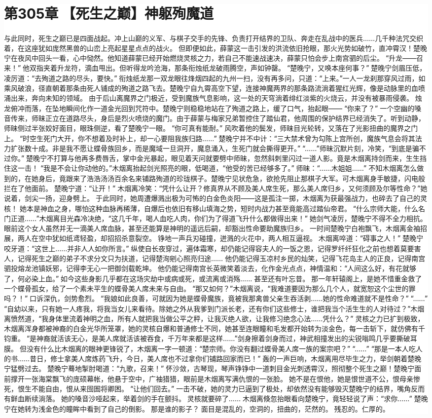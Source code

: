 # 第305章 【死生之巅】神躯殉魔道
与此同时，死生之巅已是四面战起。冲上山巅的义军、与棋子交手的先锋、负责打开结界的卫队、奔走在乱战中的医兵……几千种法咒交织着，在这座犹如庞然黑兽的山峦上亮起星星点点的战火。
但即便如此，薛蒙这一击引发的洪流依旧抢眼，那火光势如破竹，直冲霄汉！楚晚宁在夜风中回头一看，心中恸然。他知道薛蒙已经开始燃烧灵核之力，若自己不能速战速决，薛蒙只怕会步上南宫驷的后尘。
“升龙——召来！”
他双指夹着升龙符，滴血甩出。但听得龙吟沧海，那条衔烛纸龙破雨腾空，声如钟罄。
“楚晚宁，又唤本座何事？”
楚晚宁剑眉压低，凌厉道：“去殉道之路的尽头，要快。”
衔烛纸龙那一双龙眼往烽烟四起的九州一扫，没有再多问，只道：“上来。”一人一龙刹那穿风过雨，如乘风破浪，径直朝着那条由死人铺成的殉道之路飞去。楚晚宁自九霄高空下望，连接神魔两界的那条路流淌着猩红光辉，像是动脉里的血喷涌出来，奔向未知的领域。
由于后山离魔界之门极近，受到魔族气息影响，这一处的天穹淌着绯红淡紫的火烧云，并没有被暴雨侵袭。
烛龙俯冲而落，在坠地瞬间化作一道金光回到咒符中。楚晚宁则稳稳地站在了殉道之路上，缓了口气，抬起眼——
“你来了？”
一个空幽的嗓音传来，师昧正立在道路尽头，身后是烈火喷烧的魔门。由于薛蒙与梅家兄弟暂控住了踏仙君，他周围的保护结界已经消失了。听到动静，师昧侧过半张姣好面目，眼珠侧逆，看了楚晚宁一眼。
“你可真有能耐。”
风吹着他的鬓发，师昧目光轮转，又落在了光影扭曲的魔界之门上。
“时空生死门大开，你不想着及时补上，却一心要阻我族归路……”
楚晚宁并不中计：“三大禁术曾为勾陈上宫所创，魔族气息会将其法力扩张数十成。非是我不愿让蝶骨族回乡，而是魔域一旦洞开，魔息涌入，生死门就会撕得更开。”
“……”师昧沉默片刻，冷笑，“到底是骗不过你。”
楚晚宁不打算与他再多费唇舌，掌中金光暴起，眼见着天问就要劈中师昧，忽然斜刺里闪过一道人影。竟是木烟离持剑而来，生生挡住这一击！
“我是不会让你动他的。”木烟离抬起剑光照亮的眼，低喝道，“他受的苦已经够多了。”
师昧：“……木姐姐……”
不知木烟离怎么做到的，在她身后，竟跟来了浩浩汤汤百余名来铺路殉道的珍珑棋子。楚晚宁见状危急，欲抢先阻止那棋子大军。可木烟离身手敏捷，闪电般拦在了他面前。
楚晚宁道：“让开！”
木烟离冷笑：“凭什么让开？修真界从不顾及美人席生死，那么美人席归乡，又何须顾及尔等性命？”她说着，剑尖一扬，迎身劈上。
于此同时，她周遭爆溅出极为可怖的白金色炎阳——这是孤注一掷，木烟离为获最强战力，也碎去了自己的灵核！
她本是神血之身，哪怕这种血脉再稀薄，自爆后也依旧有移山填海之势，短时内战力甚至竟能高过踏仙帝君。
“什么宗师大能，什么名门正道……”木烟离目光森冷决绝，“这几千年，喝人血吃人肉，你们为了得道飞升什么都做得出来！”
她剑气凌厉，楚晚宁不得不全力相抗。眼前这个女人虽然并无一滴美人席血脉，甚至还能算是神明的遥远后嗣，却豁出性命要助魔族归乡。
一时间楚晚宁白袍飘飞，木烟离金袖招展，两人在空中犹如纸鸢轻盈，却招招杀意裂空。
铮地一声兵刃碰撞，迸溅的火花中，两人相互逼视。
木烟离啐道：“碍事之人！”
楚晚宁咬牙道：“这世上……并非人人如你所言。”
纵使自长夜穿过，遍体霜寒，却仍能记得容夫人的一饭之恩，记得罗纤纤狂化之前也想着莫要害人，记得死生之巅的弟子不求分文只为扶道，记得楚洵剜心照亮归途……
他仍能记得玉凉村乡民的灿笑，记得飞花岛主人的正良，记得南宫驷投熔龙池镇妖邪，记得李无心一把御剑载乾坤。
他仍能记得南宫长英微笑着淡去，化作金光点点，神情温和：“人间这么好，有花就够了，何必染上血。”
如今这些身影几乎都在这场灾劫中或病或死，或流离或消殇……
甚至还有叶忘昔。
那一年轩辕阁上，是她不惜重金救了一个蝶骨孤女，给了一个素未平生的蝶骨美人席未来与自由。
“那又如何？”木烟离说，“我难道要因为那么几个人，就宽恕这个尘世的罪吗？！”
口诉深仇，剑势愈烈。
“我娘如此良善，可就因为她是蝶骨魔族，竟被我那禽兽父亲生吞活剥……她的性命难道就不是性命？”
“……”
“自幼以来，只有她一人疼我，将我当女儿来看待。除她之外从我爹到门派长老，还有你们这些修士，谁把我当个活生生的人对待过？”木烟离愤然道，“我身体里流着神明之血，所有人就把我当做公平之秤，让我灭绝人欲，让我修习绝念心法……凭什么？”
灵核之力已扩到极致，木烟离浑身都被神裔的白金光华所笼罩，她的灵核自爆和普通修士不同，她甚至连眼瞳和毛发都开始转为淡金色，每一击斩下，就仿佛有千钧重。
“是神裔就活该无心，是美人席就活该被吞食，千万年来都是这样……”剑身擦着剑身而过，神武相撞发出的尖锐嗡鸣几乎要撕破耳膜。
但没有什么比木烟离的眼神更锋锐了，木烟离一字一顿道：“楚宗师。你没有翻过蝶骨美人席一族的案宗吧？”
“……”
“那是一本人吃人的书……昔日，修士拿美人席炼药飞升，今日，美人席也不过拿你们铺路回家而已！”
轰的一声巨响，木烟离用尽毕生之力，举剑朝着楚晚宁猛劈过去。
楚晚宁蓦地掣肘喝道：“九歌，召来！”
怀沙敛，古琴现，琴声铮铮中一道刺目金光刺透霄汉，照彻整个死生之巅！楚晚宁面前撑开一张海棠飘飞的庞硕幕帐，他悬于空中，广袖猎猎，眼前是木烟离写满仇恨的一张脸。
她不是在恨他，她是恨世道不公，恨母亲惨死，恨生不能自由，恨从来囹圄将卿困。
“让他们回去。”
一击不破，她的灵力已逼到了极处，却依然没有能够毁灭楚晚宁的结界，嘴角反而有鲜血断续淌落。
她的嗓音沙哑起来，举着剑的手在颤抖。
灵核就要碎了……
木烟离倏忽抬眼看向楚晚宁，竟轻轻说了声：“求你……”
楚晚宁在她转为浅金色的瞳眸中看到了自己的倒影。
那是谁的影子？
面目是混乱的，空洞的，扭曲的，茫然的。
残忍的。仁厚的。